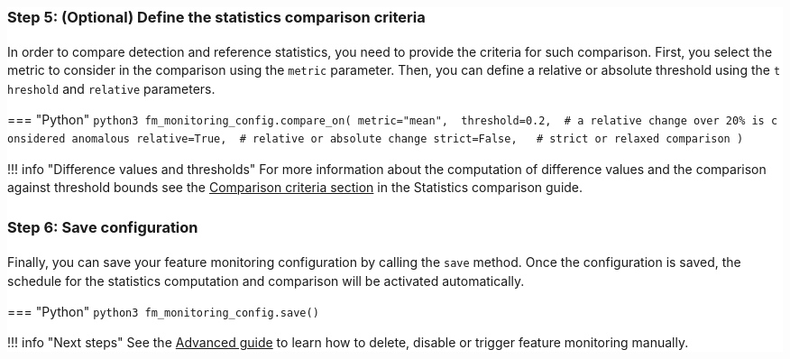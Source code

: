 ### Step 5: (Optional) Define the statistics comparison criteria

In order to compare detection and reference statistics, you need to provide the criteria for such comparison. First, you select the metric to consider in the comparison using the `metric` parameter. Then, you can define a relative or absolute threshold using the `threshold` and `relative` parameters.

=== "Python"
    ```python3
    fm_monitoring_config.compare_on(
        metric="mean", 
        threshold=0.2,  # a relative change over 20% is considered anomalous
        relative=True,  # relative or absolute change
        strict=False,   # strict or relaxed comparison
    )
    ```

!!! info "Difference values and thresholds"
    For more information about the computation of difference values and the comparison against threshold bounds see the [Comparison criteria section](../feature_monitoring/statistics_comparison.md#comparison-criteria) in the Statistics comparison guide.


### Step 6: Save configuration

Finally, you can save your feature monitoring configuration by calling the `save` method. Once the configuration is saved, the schedule for the statistics computation and comparison will be activated automatically.

=== "Python"
    ```python3
    fm_monitoring_config.save()
    ```

!!! info "Next steps"
    See the [Advanced guide](../feature_monitoring/feature_monitoring_advanced.md) to learn how to delete, disable or trigger feature monitoring manually.
